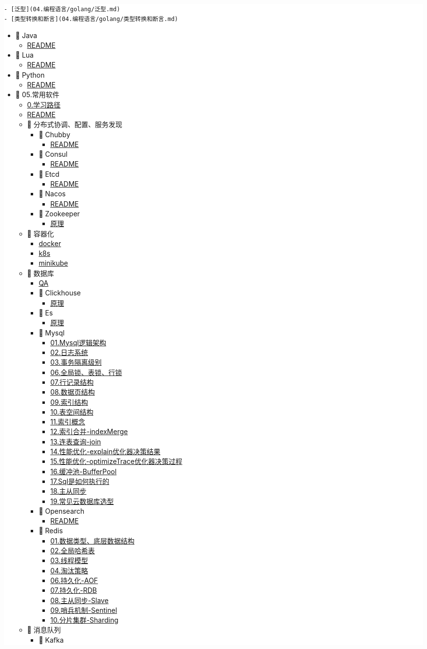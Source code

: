     - [泛型](04.编程语言/golang/泛型.md)
    - [类型转换和断言](04.编程语言/golang/类型转换和断言.md)
  - 📁 Java
    - [README](04.编程语言/java/README.md)
  - 📁 Lua
    - [README](04.编程语言/lua/README.md)
  - 📁 Python
    - [README](04.编程语言/python/README.md)
- 📁 05.常用软件
  - [0.学习路径](05.常用软件/0.学习路径.md)
  - [README](05.常用软件/README.md)
  - 📁 分布式协调、配置、服务发现
    - 📁 Chubby
      - [README](05.常用软件/分布式协调、配置、服务发现/chubby/README.md)
    - 📁 Consul
      - [README](05.常用软件/分布式协调、配置、服务发现/consul/README.md)
    - 📁 Etcd
      - [README](05.常用软件/分布式协调、配置、服务发现/etcd/README.md)
    - 📁 Nacos
      - [README](05.常用软件/分布式协调、配置、服务发现/nacos/README.md)
    - 📁 Zookeeper
      - [原理](05.常用软件/分布式协调、配置、服务发现/zookeeper/原理.md)
  - 📁 容器化
    - [docker](05.常用软件/容器化/docker.md)
    - [k8s](05.常用软件/容器化/k8s.md)
    - [minikube](05.常用软件/容器化/minikube.md)
  - 📁 数据库
    - [QA](05.常用软件/数据库/QA.md)
    - 📁 Clickhouse
      - [原理](05.常用软件/数据库/clickhouse/原理.md)
    - 📁 Es
      - [原理](05.常用软件/数据库/es/原理.md)
    - 📁 Mysql
      - [01.Mysql逻辑架构](05.常用软件/数据库/mysql/01.Mysql逻辑架构.md)
      - [02.日志系统](05.常用软件/数据库/mysql/02.日志系统.md)
      - [03.事务隔离级别](05.常用软件/数据库/mysql/03.事务隔离级别.md)
      - [06.全局锁、表锁、行锁](05.常用软件/数据库/mysql/06.全局锁、表锁、行锁.md)
      - [07.行记录结构](05.常用软件/数据库/mysql/07.行记录结构.md)
      - [08.数据页结构](05.常用软件/数据库/mysql/08.数据页结构.md)
      - [09.索引结构](05.常用软件/数据库/mysql/09.索引结构.md)
      - [10.表空间结构](05.常用软件/数据库/mysql/10.表空间结构.md)
      - [11.索引概念](05.常用软件/数据库/mysql/11.索引概念.md)
      - [12.索引合并-indexMerge](05.常用软件/数据库/mysql/12.索引合并-indexMerge.md)
      - [13.连表查询-join](05.常用软件/数据库/mysql/13.连表查询-join.md)
      - [14.性能优化-explain优化器决策结果](05.常用软件/数据库/mysql/14.性能优化-explain优化器决策结果.md)
      - [15.性能优化-optimizeTrace优化器决策过程](05.常用软件/数据库/mysql/15.性能优化-optimizeTrace优化器决策过程.md)
      - [16.缓冲池-BufferPool](05.常用软件/数据库/mysql/16.缓冲池-BufferPool.md)
      - [17.Sql是如何执行的](05.常用软件/数据库/mysql/17.Sql是如何执行的.md)
      - [18.主从同步](05.常用软件/数据库/mysql/18.主从同步.md)
      - [19.常见云数据库选型](05.常用软件/数据库/mysql/19.常见云数据库选型.md)
    - 📁 Opensearch
      - [README](05.常用软件/数据库/opensearch/README.md)
    - 📁 Redis
      - [01.数据类型、底层数据结构](05.常用软件/数据库/redis/01.数据类型、底层数据结构.md)
      - [02.全局哈希表](05.常用软件/数据库/redis/02.全局哈希表.md)
      - [03.线程模型](05.常用软件/数据库/redis/03.线程模型.md)
      - [04.淘汰策略](05.常用软件/数据库/redis/04.淘汰策略.md)
      - [06.持久化-AOF](05.常用软件/数据库/redis/06.持久化-AOF.md)
      - [07.持久化-RDB](05.常用软件/数据库/redis/07.持久化-RDB.md)
      - [08.主从同步-Slave](05.常用软件/数据库/redis/08.主从同步-Slave.md)
      - [09.哨兵机制-Sentinel](05.常用软件/数据库/redis/09.哨兵机制-Sentinel.md)
      - [10.分片集群-Sharding](05.常用软件/数据库/redis/10.分片集群-Sharding.md)
  - 📁 消息队列
    - 📁 Kafka